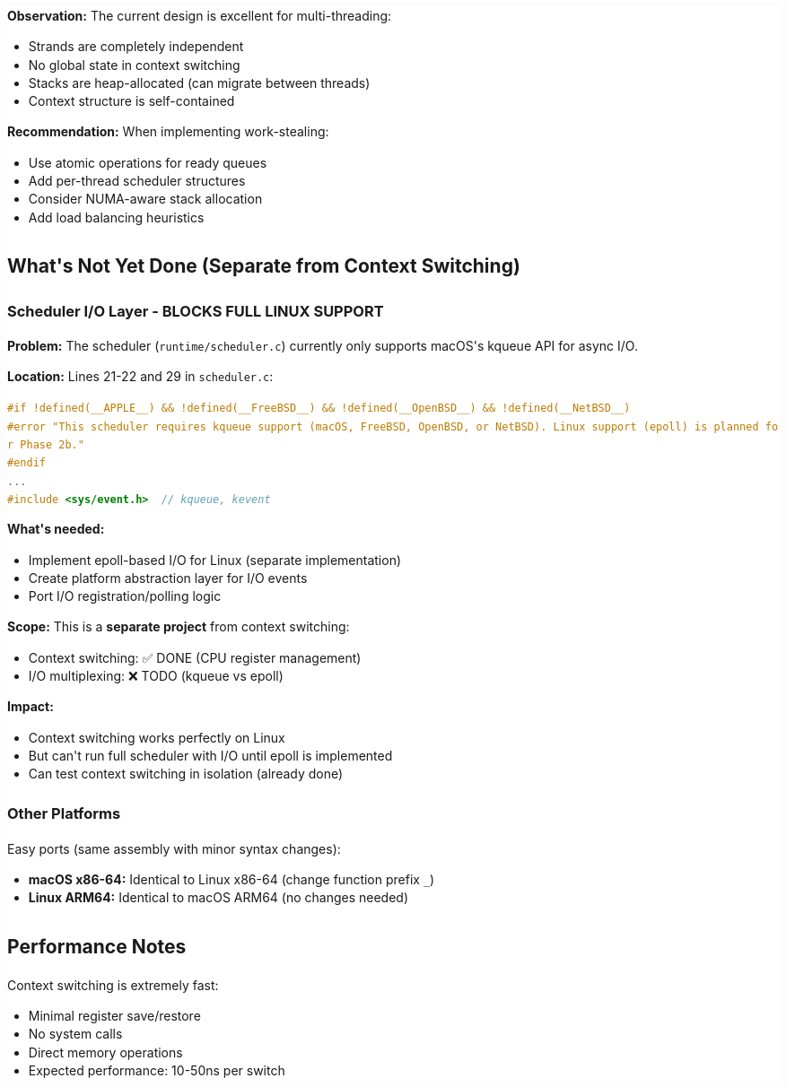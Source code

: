 **Observation:** The current design is excellent for multi-threading:
- Strands are completely independent
- No global state in context switching
- Stacks are heap-allocated (can migrate between threads)
- Context structure is self-contained

**Recommendation:** When implementing work-stealing:
- Use atomic operations for ready queues
- Add per-thread scheduler structures
- Consider NUMA-aware stack allocation
- Add load balancing heuristics

## What's Not Yet Done (Separate from Context Switching)

### Scheduler I/O Layer - BLOCKS FULL LINUX SUPPORT

**Problem:** The scheduler (`runtime/scheduler.c`) currently only supports macOS's kqueue API for async I/O.

**Location:** Lines 21-22 and 29 in `scheduler.c`:
```c
#if !defined(__APPLE__) && !defined(__FreeBSD__) && !defined(__OpenBSD__) && !defined(__NetBSD__)
#error "This scheduler requires kqueue support (macOS, FreeBSD, OpenBSD, or NetBSD). Linux support (epoll) is planned for Phase 2b."
#endif
...
#include <sys/event.h>  // kqueue, kevent
```

**What's needed:**
- Implement epoll-based I/O for Linux (separate implementation)
- Create platform abstraction layer for I/O events
- Port I/O registration/polling logic

**Scope:** This is a **separate project** from context switching:
- Context switching: ✅ DONE (CPU register management)
- I/O multiplexing: ❌ TODO (kqueue vs epoll)

**Impact:** 
- Context switching works perfectly on Linux
- But can't run full scheduler with I/O until epoll is implemented
- Can test context switching in isolation (already done)

### Other Platforms
Easy ports (same assembly with minor syntax changes):
- **macOS x86-64:** Identical to Linux x86-64 (change function prefix `_`)
- **Linux ARM64:** Identical to macOS ARM64 (no changes needed)

## Performance Notes

Context switching is extremely fast:
- Minimal register save/restore
- No system calls
- Direct memory operations
- Expected performance: 10-50ns per switch
